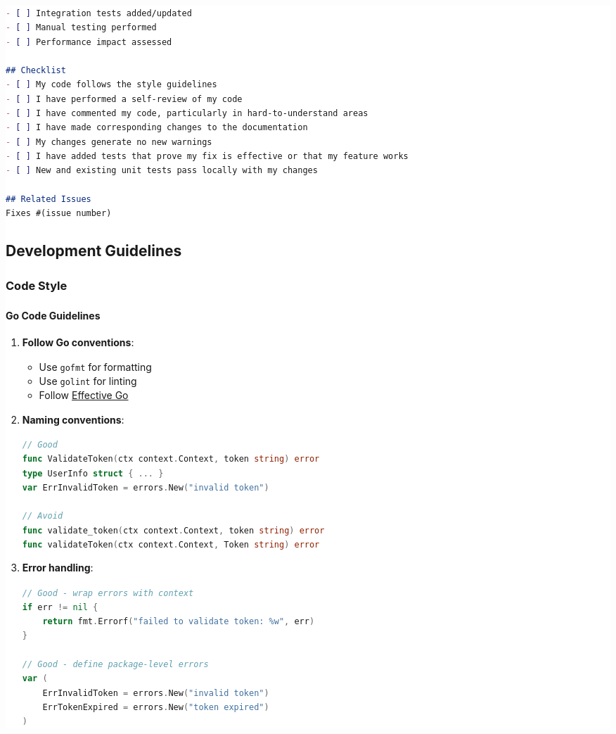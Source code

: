 ```markdown
- [ ] Integration tests added/updated
- [ ] Manual testing performed
- [ ] Performance impact assessed

## Checklist
- [ ] My code follows the style guidelines
- [ ] I have performed a self-review of my code
- [ ] I have commented my code, particularly in hard-to-understand areas
- [ ] I have made corresponding changes to the documentation
- [ ] My changes generate no new warnings
- [ ] I have added tests that prove my fix is effective or that my feature works
- [ ] New and existing unit tests pass locally with my changes

## Related Issues
Fixes #(issue number)
```

## Development Guidelines

### Code Style

#### Go Code Guidelines

1. **Follow Go conventions**:
   - Use `gofmt` for formatting
   - Use `golint` for linting
   - Follow [Effective Go](https://golang.org/doc/effective_go.html)

2. **Naming conventions**:
   ```go
   // Good
   func ValidateToken(ctx context.Context, token string) error
   type UserInfo struct { ... }
   var ErrInvalidToken = errors.New("invalid token")
   
   // Avoid
   func validate_token(ctx context.Context, token string) error
   func validateToken(ctx context.Context, Token string) error
   ```

3. **Error handling**:
   ```go
   // Good - wrap errors with context
   if err != nil {
       return fmt.Errorf("failed to validate token: %w", err)
   }
   
   // Good - define package-level errors
   var (
       ErrInvalidToken = errors.New("invalid token")
       ErrTokenExpired = errors.New("token expired")
   )
   ```
